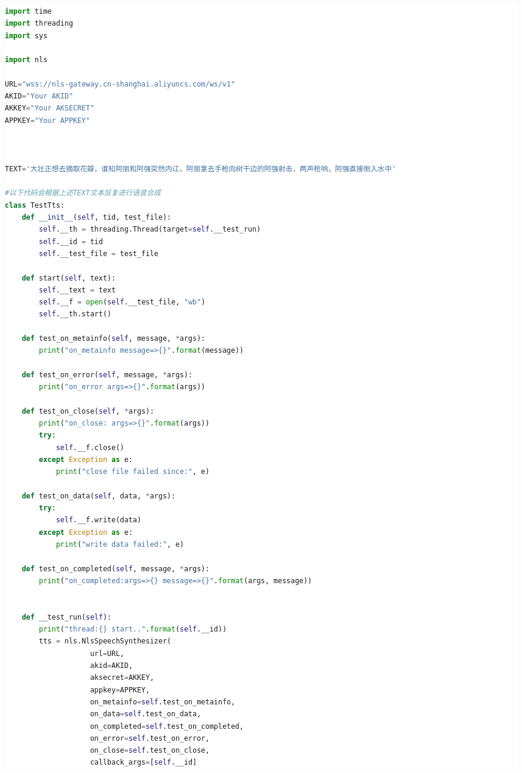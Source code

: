 ```python
import time
import threading
import sys

import nls

URL="wss://nls-gateway.cn-shanghai.aliyuncs.com/ws/v1"
AKID="Your AKID"
AKKEY="Your AKSECRET"
APPKEY="Your APPKEY"



TEXT='大壮正想去摘取花瓣，谁知阿丽和阿强突然内讧，阿丽拿去手枪向树干边的阿强射击，两声枪响，阿强直接倒入水中'

#以下代码会根据上述TEXT文本反复进行语音合成
class TestTts:
    def __init__(self, tid, test_file):
        self.__th = threading.Thread(target=self.__test_run)
        self.__id = tid
        self.__test_file = test_file
   
    def start(self, text):
        self.__text = text
        self.__f = open(self.__test_file, "wb")
        self.__th.start()
    
    def test_on_metainfo(self, message, *args):
        print("on_metainfo message=>{}".format(message))  

    def test_on_error(self, message, *args):
        print("on_error args=>{}".format(args))

    def test_on_close(self, *args):
        print("on_close: args=>{}".format(args))
        try:
            self.__f.close()
        except Exception as e:
            print("close file failed since:", e)

    def test_on_data(self, data, *args):
        try:
            self.__f.write(data)
        except Exception as e:
            print("write data failed:", e)

    def test_on_completed(self, message, *args):
        print("on_completed:args=>{} message=>{}".format(args, message))


    def __test_run(self):
        print("thread:{} start..".format(self.__id))
        tts = nls.NlsSpeechSynthesizer(
                    url=URL,
                    akid=AKID,
                    aksecret=AKKEY,
                    appkey=APPKEY,
                    on_metainfo=self.test_on_metainfo,
                    on_data=self.test_on_data,
                    on_completed=self.test_on_completed,
                    on_error=self.test_on_error,
                    on_close=self.test_on_close,
                    callback_args=[self.__id]
```
